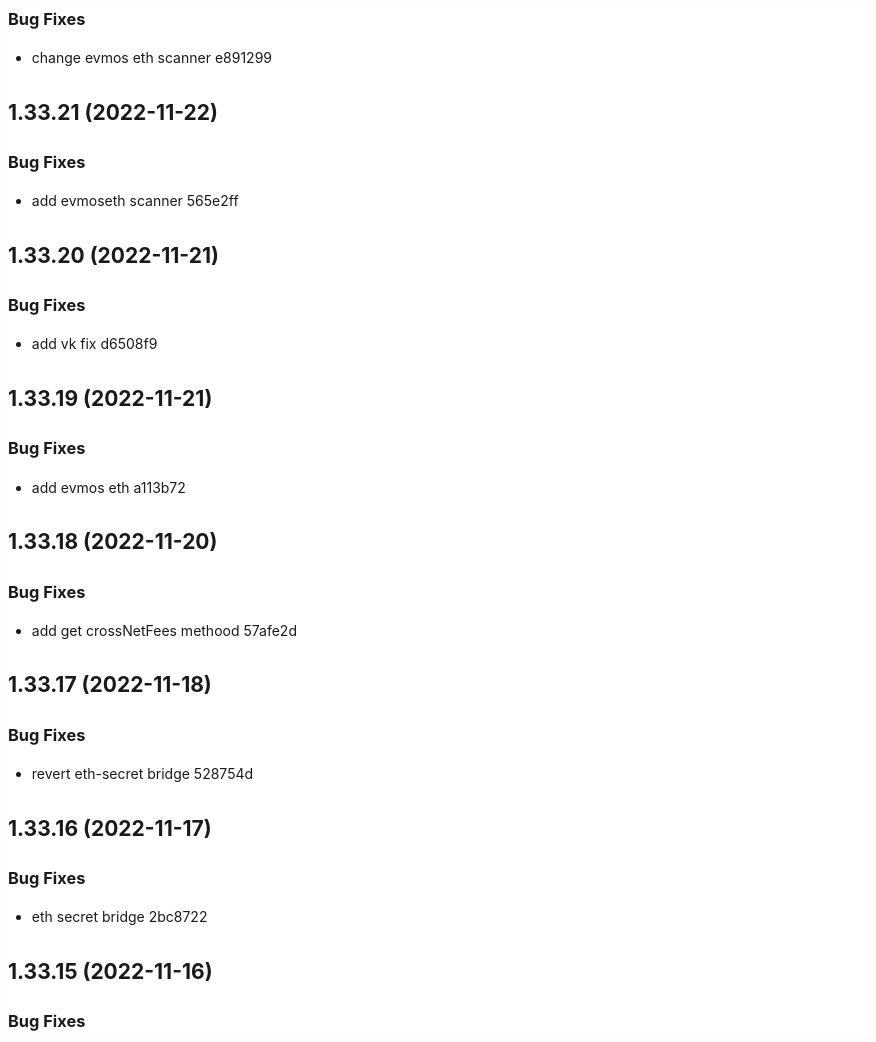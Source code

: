 
### Bug Fixes

* change evmos eth scanner e891299

## 1.33.21 (2022-11-22)


### Bug Fixes

* add evmoseth scanner 565e2ff

## 1.33.20 (2022-11-21)


### Bug Fixes

* add vk fix d6508f9

## 1.33.19 (2022-11-21)


### Bug Fixes

* add evmos eth a113b72

## 1.33.18 (2022-11-20)


### Bug Fixes

* add get crossNetFees methood 57afe2d

## 1.33.17 (2022-11-18)


### Bug Fixes

* revert eth-secret bridge 528754d

## 1.33.16 (2022-11-17)


### Bug Fixes

* eth secret bridge 2bc8722

## 1.33.15 (2022-11-16)


### Bug Fixes
